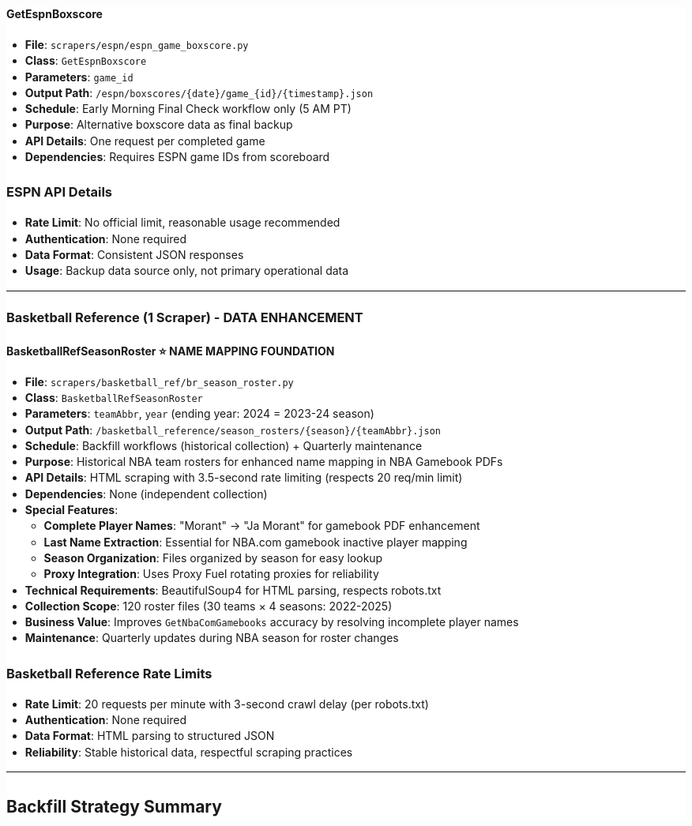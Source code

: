 #### GetEspnBoxscore
- **File**: `scrapers/espn/espn_game_boxscore.py`
- **Class**: `GetEspnBoxscore`
- **Parameters**: `game_id`
- **Output Path**: `/espn/boxscores/{date}/game_{id}/{timestamp}.json`
- **Schedule**: Early Morning Final Check workflow only (5 AM PT)
- **Purpose**: Alternative boxscore data as final backup
- **API Details**: One request per completed game
- **Dependencies**: Requires ESPN game IDs from scoreboard

### **ESPN API Details**
- **Rate Limit**: No official limit, reasonable usage recommended
- **Authentication**: None required
- **Data Format**: Consistent JSON responses
- **Usage**: Backup data source only, not primary operational data

---

### **Basketball Reference (1 Scraper)** - **DATA ENHANCEMENT**

#### BasketballRefSeasonRoster ⭐ **NAME MAPPING FOUNDATION**
- **File**: `scrapers/basketball_ref/br_season_roster.py`
- **Class**: `BasketballRefSeasonRoster`
- **Parameters**: `teamAbbr`, `year` (ending year: 2024 = 2023-24 season)
- **Output Path**: `/basketball_reference/season_rosters/{season}/{teamAbbr}.json`
- **Schedule**: Backfill workflows (historical collection) + Quarterly maintenance
- **Purpose**: Historical NBA team rosters for enhanced name mapping in NBA Gamebook PDFs
- **API Details**: HTML scraping with 3.5-second rate limiting (respects 20 req/min limit)
- **Dependencies**: None (independent collection)
- **Special Features**: 
  - **Complete Player Names**: "Morant" → "Ja Morant" for gamebook PDF enhancement
  - **Last Name Extraction**: Essential for NBA.com gamebook inactive player mapping
  - **Season Organization**: Files organized by season for easy lookup
  - **Proxy Integration**: Uses Proxy Fuel rotating proxies for reliability
- **Technical Requirements**: BeautifulSoup4 for HTML parsing, respects robots.txt
- **Collection Scope**: 120 roster files (30 teams × 4 seasons: 2022-2025)
- **Business Value**: Improves `GetNbaComGamebooks` accuracy by resolving incomplete player names
- **Maintenance**: Quarterly updates during NBA season for roster changes

### **Basketball Reference Rate Limits**
- **Rate Limit**: 20 requests per minute with 3-second crawl delay (per robots.txt)
- **Authentication**: None required
- **Data Format**: HTML parsing to structured JSON
- **Reliability**: Stable historical data, respectful scraping practices

---

## Backfill Strategy Summary

